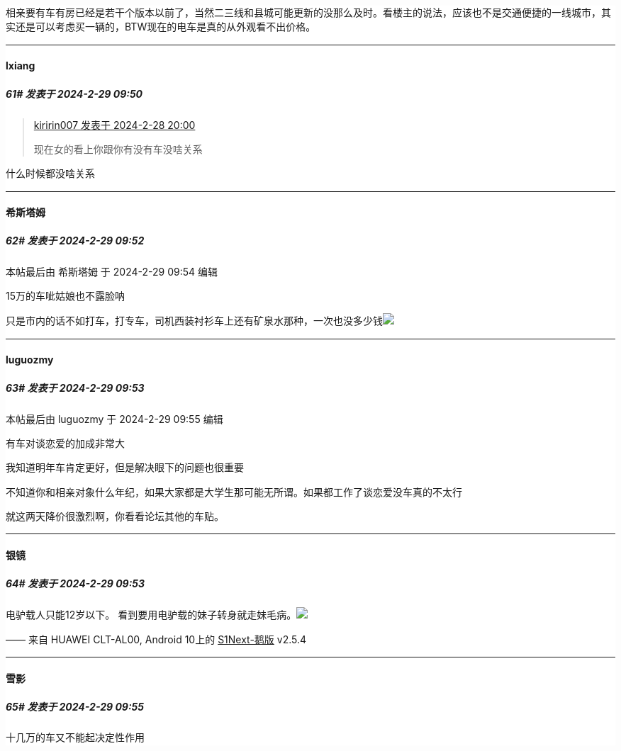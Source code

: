 相亲要有车有房已经是若干个版本以前了，当然二三线和县城可能更新的没那么及时。看楼主的说法，应该也不是交通便捷的一线城市，其实还是可以考虑买一辆的，BTW现在的电车是真的从外观看不出价格。

*****

####  lxiang  
##### 61#       发表于 2024-2-29 09:50

<blockquote><a href="httphttps://bbs.saraba1st.com/2b/forum.php?mod=redirect&amp;goto=findpost&amp;pid=64096817&amp;ptid=2173511" target="_blank">kiririn007 发表于 2024-2-28 20:00</a>

现在女的看上你跟你有没有车没啥关系</blockquote>
什么时候都没啥关系


*****

####  希斯塔姆  
##### 62#       发表于 2024-2-29 09:52

 本帖最后由 希斯塔姆 于 2024-2-29 09:54 编辑 

15万的车呲姑娘也不露脸呐

只是市内的话不如打车，打专车，司机西装衬衫车上还有矿泉水那种，一次也没多少钱<img src="https://static.saraba1st.com/image/smiley/face2017/067.png" referrerpolicy="no-referrer">

*****

####  luguozmy  
##### 63#       发表于 2024-2-29 09:53

 本帖最后由 luguozmy 于 2024-2-29 09:55 编辑 

有车对谈恋爱的加成非常大

我知道明年车肯定更好，但是解决眼下的问题也很重要

不知道你和相亲对象什么年纪，如果大家都是大学生那可能无所谓。如果都工作了谈恋爱没车真的不太行

就这两天降价很激烈啊，你看看论坛其他的车贴。

*****

####  银镜  
##### 64#       发表于 2024-2-29 09:53

电驴载人只能12岁以下。
看到要用电驴载的妹子转身就走妹毛病。<img src="https://static.saraba1st.com/image/smiley/face2017/049.png" referrerpolicy="no-referrer">

—— 来自 HUAWEI CLT-AL00, Android 10上的 [S1Next-鹅版](https://github.com/ykrank/S1-Next/releases) v2.5.4

*****

####  雪影  
##### 65#       发表于 2024-2-29 09:55

十几万的车又不能起决定性作用
